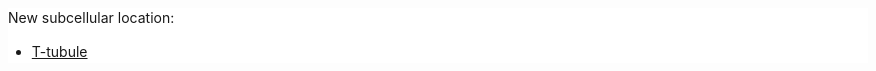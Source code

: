  </a>
</h3>
<p>
 New subcellular location:
</p>
<ul>
 <li>
  <a href="http://www.uniprot.org/locations/SL-0505">
   T-tubule
  </a>
 </li>
</ul>